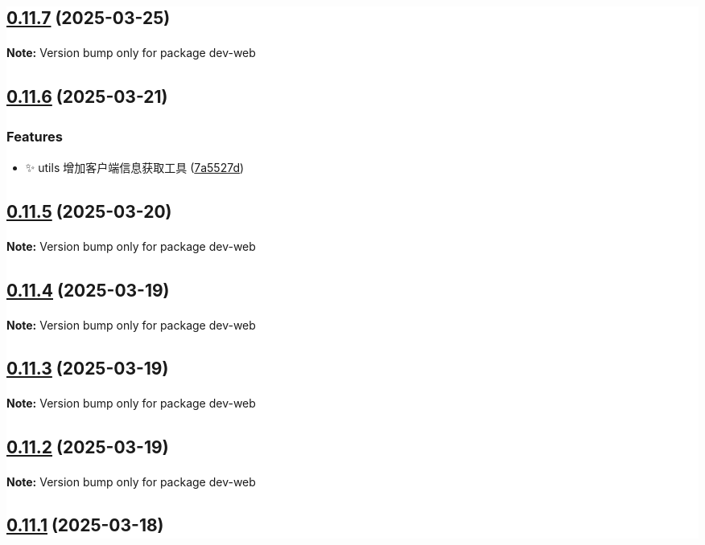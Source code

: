 



## [0.11.7](https://gitee.com/newgateway/vtj/compare/dev-web@0.11.6...dev-web@0.11.7) (2025-03-25)

**Note:** Version bump only for package dev-web





## [0.11.6](https://gitee.com/newgateway/vtj/compare/dev-web@0.11.5...dev-web@0.11.6) (2025-03-21)


### Features

* ✨ utils 增加客户端信息获取工具 ([7a5527d](https://gitee.com/newgateway/vtj/commits/7a5527d049a95af7cb3648be9fa197d6d895a3a5))





## [0.11.5](https://gitee.com/newgateway/vtj/compare/dev-web@0.11.4...dev-web@0.11.5) (2025-03-20)

**Note:** Version bump only for package dev-web





## [0.11.4](https://gitee.com/newgateway/vtj/compare/dev-web@0.11.3...dev-web@0.11.4) (2025-03-19)

**Note:** Version bump only for package dev-web





## [0.11.3](https://gitee.com/newgateway/vtj/compare/dev-web@0.11.2...dev-web@0.11.3) (2025-03-19)

**Note:** Version bump only for package dev-web





## [0.11.2](https://gitee.com/newgateway/vtj/compare/dev-web@0.11.1...dev-web@0.11.2) (2025-03-19)

**Note:** Version bump only for package dev-web





## [0.11.1](https://gitee.com/newgateway/vtj/compare/dev-web@0.11.1-alpha.1...dev-web@0.11.1) (2025-03-18)
